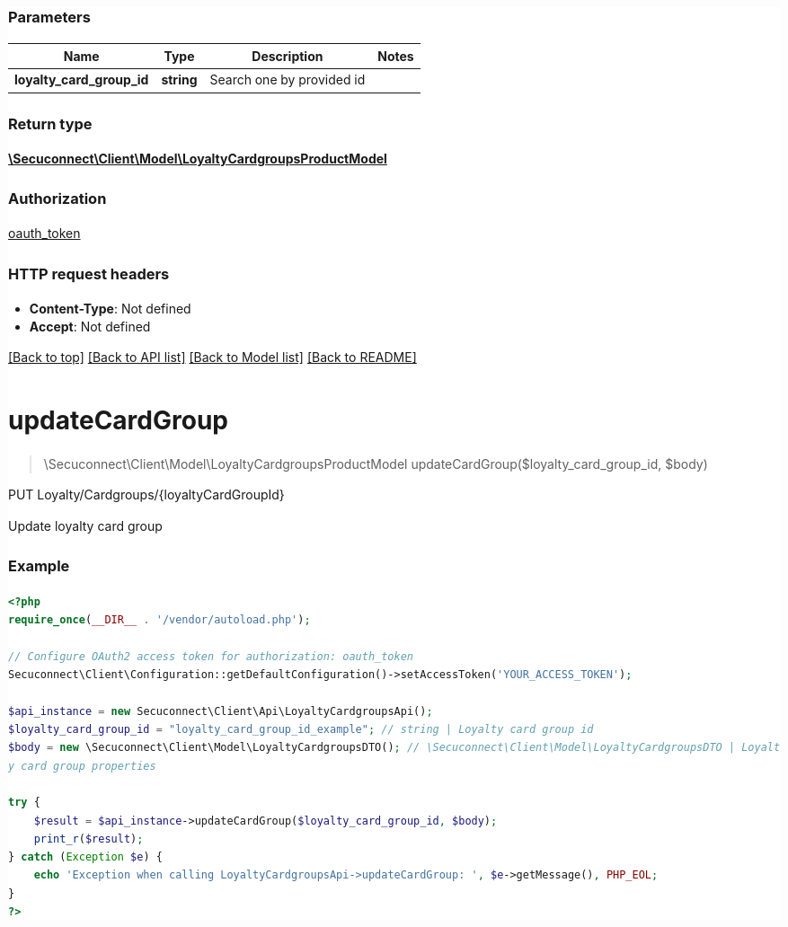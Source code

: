 ### Parameters

Name | Type | Description  | Notes
------------- | ------------- | ------------- | -------------
 **loyalty_card_group_id** | **string**| Search one by provided id |

### Return type

[**\Secuconnect\Client\Model\LoyaltyCardgroupsProductModel**](../Model/LoyaltyCardgroupsProductModel.md)

### Authorization

[oauth_token](../../README.md#oauth_token)

### HTTP request headers

 - **Content-Type**: Not defined
 - **Accept**: Not defined

[[Back to top]](#) [[Back to API list]](../../README.md#documentation-for-api-endpoints) [[Back to Model list]](../../README.md#documentation-for-models) [[Back to README]](../../README.md)

# **updateCardGroup**
> \Secuconnect\Client\Model\LoyaltyCardgroupsProductModel updateCardGroup($loyalty_card_group_id, $body)

PUT Loyalty/Cardgroups/{loyaltyCardGroupId}

Update loyalty card group

### Example
```php
<?php
require_once(__DIR__ . '/vendor/autoload.php');

// Configure OAuth2 access token for authorization: oauth_token
Secuconnect\Client\Configuration::getDefaultConfiguration()->setAccessToken('YOUR_ACCESS_TOKEN');

$api_instance = new Secuconnect\Client\Api\LoyaltyCardgroupsApi();
$loyalty_card_group_id = "loyalty_card_group_id_example"; // string | Loyalty card group id
$body = new \Secuconnect\Client\Model\LoyaltyCardgroupsDTO(); // \Secuconnect\Client\Model\LoyaltyCardgroupsDTO | Loyalty card group properties

try {
    $result = $api_instance->updateCardGroup($loyalty_card_group_id, $body);
    print_r($result);
} catch (Exception $e) {
    echo 'Exception when calling LoyaltyCardgroupsApi->updateCardGroup: ', $e->getMessage(), PHP_EOL;
}
?>
```
